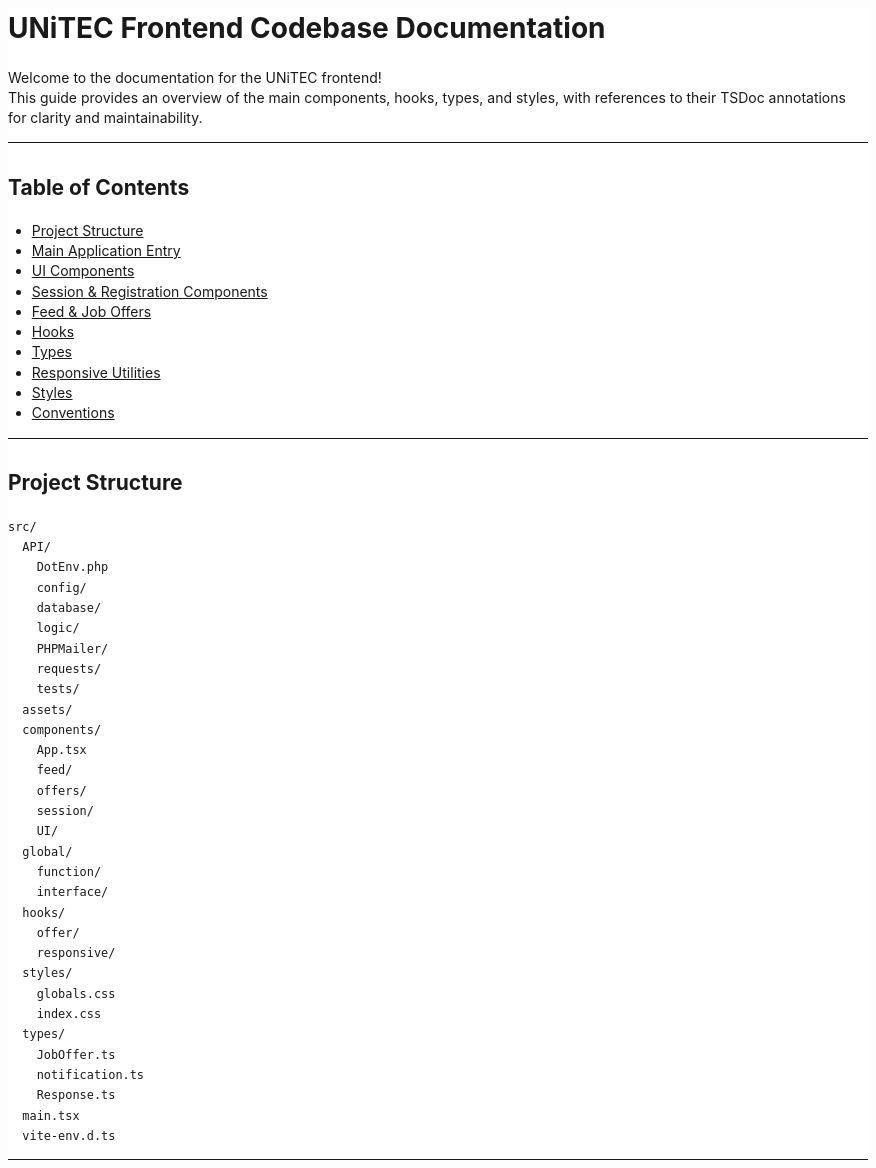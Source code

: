 # UNiTEC Frontend Codebase Documentation

Welcome to the documentation for the UNiTEC frontend!  
This guide provides an overview of the main components, hooks, types, and styles, with references to their TSDoc annotations for clarity and maintainability.

---

## Table of Contents

- [Project Structure](#project-structure)
- [Main Application Entry](#main-application-entry)
- [UI Components](#ui-components)
- [Session & Registration Components](#session--registration-components)
- [Feed & Job Offers](#feed--job-offers)
- [Hooks](#hooks)
- [Types](#types)
- [Responsive Utilities](#responsive-utilities)
- [Styles](#styles)
- [Conventions](#conventions)

---

## Project Structure

```
src/
  API/
    DotEnv.php
    config/
    database/
    logic/
    PHPMailer/
    requests/
    tests/
  assets/
  components/
    App.tsx
    feed/
    offers/
    session/
    UI/
  global/
    function/
    interface/
  hooks/
    offer/
    responsive/
  styles/
    globals.css
    index.css
  types/
    JobOffer.ts
    notification.ts
    Response.ts
  main.tsx
  vite-env.d.ts
```

---